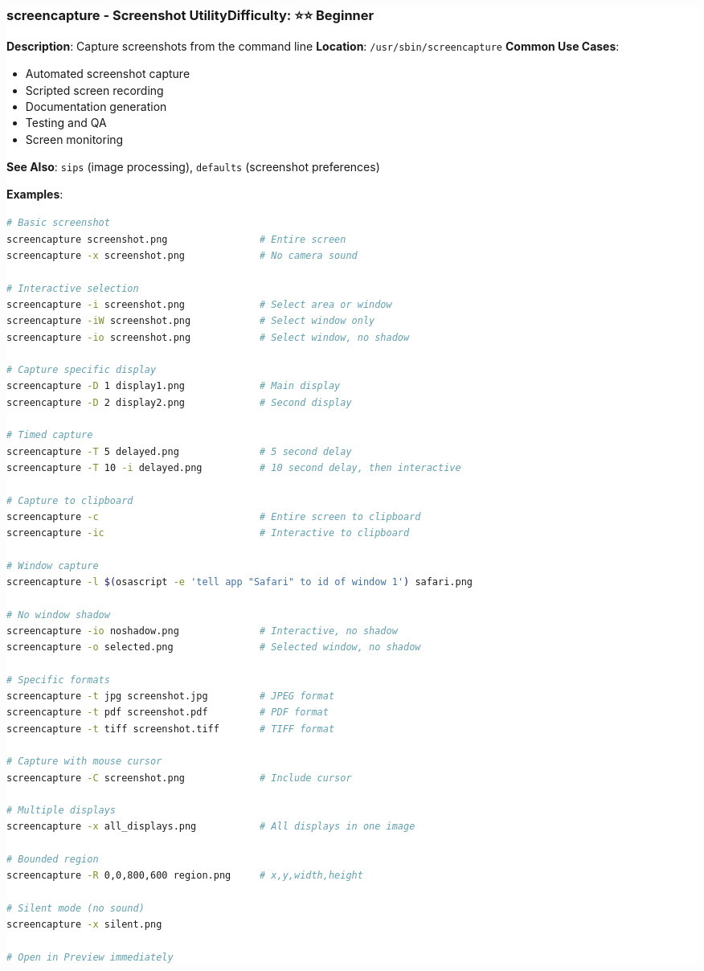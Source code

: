 

### **screencapture** - Screenshot Utility**Difficulty**: ⭐⭐ Beginner


**Description**: Capture screenshots from the command line
**Location**: `/usr/sbin/screencapture`
**Common Use Cases**:

- Automated screenshot capture
- Scripted screen recording
- Documentation generation
- Testing and QA
- Screen monitoring

**See Also**: `sips` (image processing), `defaults` (screenshot preferences)

**Examples**:

```bash
# Basic screenshot
screencapture screenshot.png                # Entire screen
screencapture -x screenshot.png             # No camera sound

# Interactive selection
screencapture -i screenshot.png             # Select area or window
screencapture -iW screenshot.png            # Select window only
screencapture -io screenshot.png            # Select window, no shadow

# Capture specific display
screencapture -D 1 display1.png             # Main display
screencapture -D 2 display2.png             # Second display

# Timed capture
screencapture -T 5 delayed.png              # 5 second delay
screencapture -T 10 -i delayed.png          # 10 second delay, then interactive

# Capture to clipboard
screencapture -c                            # Entire screen to clipboard
screencapture -ic                           # Interactive to clipboard

# Window capture
screencapture -l $(osascript -e 'tell app "Safari" to id of window 1') safari.png

# No window shadow
screencapture -io noshadow.png              # Interactive, no shadow
screencapture -o selected.png               # Selected window, no shadow

# Specific formats
screencapture -t jpg screenshot.jpg         # JPEG format
screencapture -t pdf screenshot.pdf         # PDF format
screencapture -t tiff screenshot.tiff       # TIFF format

# Capture with mouse cursor
screencapture -C screenshot.png             # Include cursor

# Multiple displays
screencapture -x all_displays.png           # All displays in one image

# Bounded region
screencapture -R 0,0,800,600 region.png     # x,y,width,height

# Silent mode (no sound)
screencapture -x silent.png

# Open in Preview immediately
```